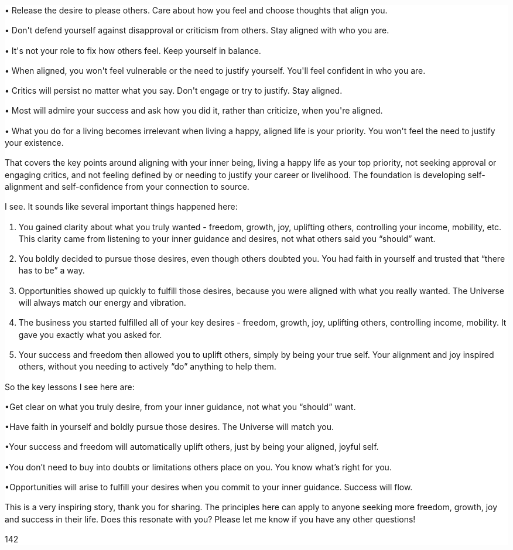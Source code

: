 • Release the desire to please others. Care about how you feel and choose thoughts that align you.

• Don't defend yourself against disapproval or criticism from others. Stay aligned with who you are.

• It's not your role to fix how others feel. Keep yourself in balance.

• When aligned, you won't feel vulnerable or the need to justify yourself. You'll feel confident in who you are.

• Critics will persist no matter what you say. Don't engage or try to justify. Stay aligned.

• Most will admire your success and ask how you did it, rather than criticize, when you're aligned.

• What you do for a living becomes irrelevant when living a happy, aligned life is your priority. You won't feel the need to justify your existence.

That covers the key points around aligning with your inner being, living a happy life as your top priority, not seeking approval or engaging critics, and not feeling defined by or needing to justify your career or livelihood. The foundation is developing self-alignment and self-confidence from your connection to source.

 I see. It sounds like several important things happened here:

1. You gained clarity about what you truly wanted - freedom, growth, joy, uplifting others, controlling your income, mobility, etc. This clarity came from listening to your inner guidance and desires, not what others said you “should” want.

2. You boldly decided to pursue those desires, even though others doubted you. You had faith in yourself and trusted that “there has to be” a way.

3. Opportunities showed up quickly to fulfill those desires, because you were aligned with what you really wanted. The Universe will always match our energy and vibration. 

4. The business you started fulfilled all of your key desires - freedom, growth, joy, uplifting others, controlling income, mobility. It gave you exactly what you asked for.

5. Your success and freedom then allowed you to uplift others, simply by being your true self. Your alignment and joy inspired others, without you needing to actively “do” anything to help them.

So the key lessons I see here are:

•Get clear on what you truly desire, from your inner guidance, not what you “should” want.

•Have faith in yourself and boldly pursue those desires. The Universe will match you.

•Your success and freedom will automatically uplift others, just by being your aligned, joyful self.

•You don’t need to buy into doubts or limitations others place on you. You know what’s right for you.

•Opportunities will arise to fulfill your desires when you commit to your inner guidance. Success will flow.

This is a very inspiring story, thank you for sharing. The principles here can apply to anyone seeking more freedom, growth, joy and success in their life. Does this resonate with you? Please let me know if you have any other questions!

142
